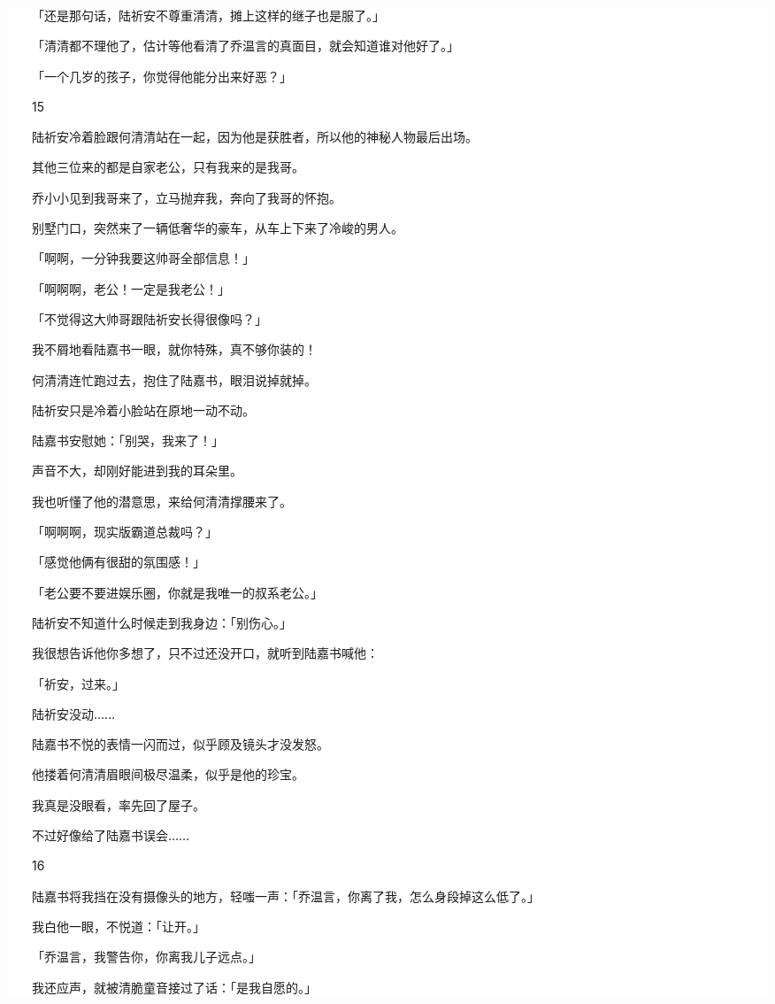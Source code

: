 &emsp;&emsp;「还是那句话，陆祈安不尊重清清，摊上这样的继子也是服了。」  
  
&emsp;&emsp;「清清都不理他了，估计等他看清了乔温言的真面目，就会知道谁对他好了。」  
  
&emsp;&emsp;「一个几岁的孩子，你觉得他能分出来好恶？」  
  
&emsp;&emsp;15  
  
&emsp;&emsp;陆祈安冷着脸跟何清清站在一起，因为他是获胜者，所以他的神秘人物最后出场。  
  
&emsp;&emsp;其他三位来的都是自家老公，只有我来的是我哥。  
  
&emsp;&emsp;乔小小见到我哥来了，立马抛弃我，奔向了我哥的怀抱。  
  
&emsp;&emsp;别墅门口，突然来了一辆低奢华的豪车，从车上下来了冷峻的男人。  
  
&emsp;&emsp;「啊啊，一分钟我要这帅哥全部信息！」  
  
&emsp;&emsp;「啊啊啊，老公！一定是我老公！」  
  
&emsp;&emsp;「不觉得这大帅哥跟陆祈安长得很像吗？」  
  
&emsp;&emsp;我不屑地看陆嘉书一眼，就你特殊，真不够你装的！  
  
&emsp;&emsp;何清清连忙跑过去，抱住了陆嘉书，眼泪说掉就掉。  
  
&emsp;&emsp;陆祈安只是冷着小脸站在原地一动不动。  
  
&emsp;&emsp;陆嘉书安慰她：「别哭，我来了！」  
  
&emsp;&emsp;声音不大，却刚好能进到我的耳朵里。  
  
&emsp;&emsp;我也听懂了他的潜意思，来给何清清撑腰来了。  
  
&emsp;&emsp;「啊啊啊，现实版霸道总裁吗？」  
  
&emsp;&emsp;「感觉他俩有很甜的氛围感！」  
  
&emsp;&emsp;「老公要不要进娱乐圈，你就是我唯一的叔系老公。」  
  
&emsp;&emsp;陆祈安不知道什么时候走到我身边：「别伤心。」  
  
&emsp;&emsp;我很想告诉他你多想了，只不过还没开口，就听到陆嘉书喊他：  
  
&emsp;&emsp;「祈安，过来。」  
  
&emsp;&emsp;陆祈安没动……  
  
&emsp;&emsp;陆嘉书不悦的表情一闪而过，似乎顾及镜头才没发怒。  
  
&emsp;&emsp;他搂着何清清眉眼间极尽温柔，似乎是他的珍宝。  
  
&emsp;&emsp;我真是没眼看，率先回了屋子。  
  
&emsp;&emsp;不过好像给了陆嘉书误会……  
  
&emsp;&emsp;16  
  
&emsp;&emsp;陆嘉书将我挡在没有摄像头的地方，轻嗤一声：「乔温言，你离了我，怎么身段掉这么低了。」  
  
&emsp;&emsp;我白他一眼，不悦道：「让开。」  
  
&emsp;&emsp;「乔温言，我警告你，你离我儿子远点。」  
  
&emsp;&emsp;我还应声，就被清脆童音接过了话：「是我自愿的。」  
  